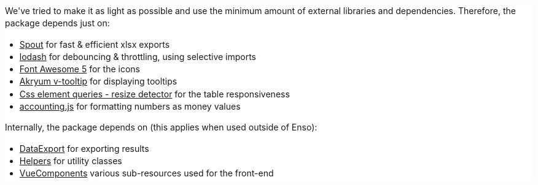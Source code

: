 We've tried to make it as light as possible and use the minimum amount of external libraries and dependencies.
Therefore, the package depends just on:
 - [Spout](https://github.com/box/spout) for fast & efficient xlsx exports 
 - [lodash](https://github.com/lodash/lodash) for debouncing & throttling, using selective imports
 - [Font Awesome 5](https://fontawesome.com/) for the icons
 - [Akryum v-tooltip](https://github.com/Akryum/v-tooltip) for displaying tooltips
 - [Css element queries - resize detector](https://github.com/marcj/css-element-queries) for the table responsiveness
 - [accounting.js](http://openexchangerates.github.io/accounting.js/) for formatting numbers as money values

Internally, the package depends on (this applies when used outside of Enso):
 - [DataExport](https://github.com/laravel-enso/DataExport) for exporting results
 - [Helpers](https://github.com/laravel-enso/Helpers) for utility classes
 - [VueComponents](https://github.com/laravel-enso/VueComponents) various sub-resources used for the front-end
